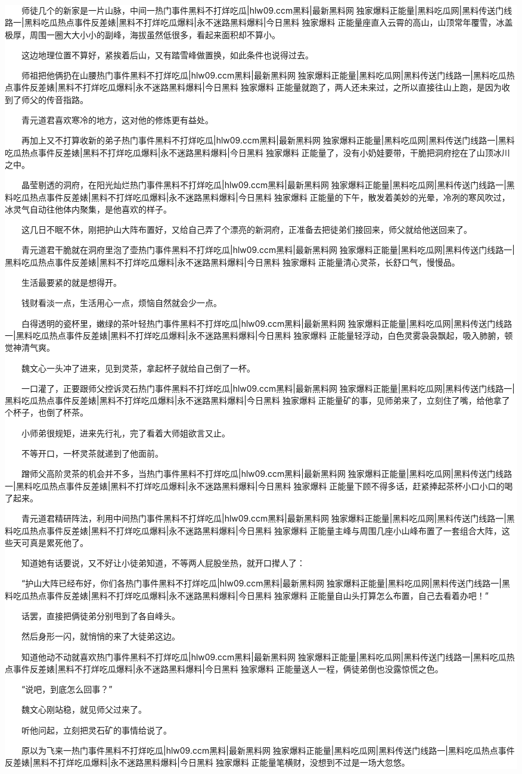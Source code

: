 　　师徒几个的新家是一片山脉，中间一热门事件黑料不打烊吃瓜|hlw09.ccm黑料|最新黑料网 独家爆料正能量|黑料吃瓜网|黑料传送门线路一|黑料吃瓜热点事件反差婊|黑料不打烊吃瓜爆料|永不迷路黑料爆料|今日黑料 独家爆料 正能量座直入云霄的高山，山顶常年覆雪，冰盖极厚，周围一圈大大小小的副峰，海拔虽然低很多，看起来面积却不算小。

　　这边地理位置不算好，紧挨着后山，又有踏雪峰做置换，如此条件也说得过去。

　　师祖把他俩扔在山腰热门事件黑料不打烊吃瓜|hlw09.ccm黑料|最新黑料网 独家爆料正能量|黑料吃瓜网|黑料传送门线路一|黑料吃瓜热点事件反差婊|黑料不打烊吃瓜爆料|永不迷路黑料爆料|今日黑料 独家爆料 正能量就跑了，两人还未来过，之所以直接往山上跑，是因为收到了师父的传音指路。

　　青元道君喜欢寒冷的地方，这对他的修炼更有益处。

　　再加上又不打算收新的弟子热门事件黑料不打烊吃瓜|hlw09.ccm黑料|最新黑料网 独家爆料正能量|黑料吃瓜网|黑料传送门线路一|黑料吃瓜热点事件反差婊|黑料不打烊吃瓜爆料|永不迷路黑料爆料|今日黑料 独家爆料 正能量了，没有小奶娃要带，干脆把洞府挖在了山顶冰川之中。

　　晶莹剔透的洞府，在阳光灿烂热门事件黑料不打烊吃瓜|hlw09.ccm黑料|最新黑料网 独家爆料正能量|黑料吃瓜网|黑料传送门线路一|黑料吃瓜热点事件反差婊|黑料不打烊吃瓜爆料|永不迷路黑料爆料|今日黑料 独家爆料 正能量的下午，散发着美妙的光晕，冷冽的寒风吹过，冰灵气自动往他体内聚集，是他喜欢的样子。

　　这几日不眠不休，刚把护山大阵布置好，又给自己弄了个漂亮的新洞府，正准备去把徒弟们接回来，师父就给他送回来了。

　　青元道君干脆就在洞府里泡了壶热门事件黑料不打烊吃瓜|hlw09.ccm黑料|最新黑料网 独家爆料正能量|黑料吃瓜网|黑料传送门线路一|黑料吃瓜热点事件反差婊|黑料不打烊吃瓜爆料|永不迷路黑料爆料|今日黑料 独家爆料 正能量清心灵茶，长舒口气，慢慢品。

　　生活最要紧的就是想得开。

　　钱财看淡一点，生活用心一点，烦恼自然就会少一点。

　　白得透明的瓷杯里，嫩绿的茶叶轻热门事件黑料不打烊吃瓜|hlw09.ccm黑料|最新黑料网 独家爆料正能量|黑料吃瓜网|黑料传送门线路一|黑料吃瓜热点事件反差婊|黑料不打烊吃瓜爆料|永不迷路黑料爆料|今日黑料 独家爆料 正能量轻浮动，白色灵雾袅袅飘起，吸入肺腑，顿觉神清气爽。

　　魏文心一头冲了进来，见到灵茶，拿起杯子就给自己倒了一杯。

　　一口灌了，正要跟师父控诉灵石热门事件黑料不打烊吃瓜|hlw09.ccm黑料|最新黑料网 独家爆料正能量|黑料吃瓜网|黑料传送门线路一|黑料吃瓜热点事件反差婊|黑料不打烊吃瓜爆料|永不迷路黑料爆料|今日黑料 独家爆料 正能量矿的事，见师弟来了，立刻住了嘴，给他拿了个杯子，也倒了杯茶。

　　小师弟很规矩，进来先行礼，完了看着大师姐欲言又止。

　　不等开口，一杯灵茶就递到了他面前。

　　蹭师父高阶灵茶的机会并不多，当热门事件黑料不打烊吃瓜|hlw09.ccm黑料|最新黑料网 独家爆料正能量|黑料吃瓜网|黑料传送门线路一|黑料吃瓜热点事件反差婊|黑料不打烊吃瓜爆料|永不迷路黑料爆料|今日黑料 独家爆料 正能量下顾不得多话，赶紧捧起茶杯小口小口的喝了起来。

　　青元道君精研阵法，利用中间热门事件黑料不打烊吃瓜|hlw09.ccm黑料|最新黑料网 独家爆料正能量|黑料吃瓜网|黑料传送门线路一|黑料吃瓜热点事件反差婊|黑料不打烊吃瓜爆料|永不迷路黑料爆料|今日黑料 独家爆料 正能量主峰与周围几座小山峰布置了一套组合大阵，这些天可真是累死他了。

　　知道她有话要说，又不好让小徒弟知道，不等两人屁股坐热，就开口撵人了：

　　“护山大阵已经布好，你们各热门事件黑料不打烊吃瓜|hlw09.ccm黑料|最新黑料网 独家爆料正能量|黑料吃瓜网|黑料传送门线路一|黑料吃瓜热点事件反差婊|黑料不打烊吃瓜爆料|永不迷路黑料爆料|今日黑料 独家爆料 正能量自山头打算怎么布置，自己去看着办吧！”

　　话罢，直接把俩徒弟分别甩到了各自峰头。

　　然后身形一闪，就悄悄的来了大徒弟这边。

　　知道他动不动就喜欢热门事件黑料不打烊吃瓜|hlw09.ccm黑料|最新黑料网 独家爆料正能量|黑料吃瓜网|黑料传送门线路一|黑料吃瓜热点事件反差婊|黑料不打烊吃瓜爆料|永不迷路黑料爆料|今日黑料 独家爆料 正能量送人一程，俩徒弟倒也没露惊慌之色。

　　“说吧，到底怎么回事？”

　　魏文心刚站稳，就见师父过来了。

　　听他问起，立刻把灵石矿的事情给说了。

　　原以为飞来一热门事件黑料不打烊吃瓜|hlw09.ccm黑料|最新黑料网 独家爆料正能量|黑料吃瓜网|黑料传送门线路一|黑料吃瓜热点事件反差婊|黑料不打烊吃瓜爆料|永不迷路黑料爆料|今日黑料 独家爆料 正能量笔横财，没想到不过是一场大忽悠。
